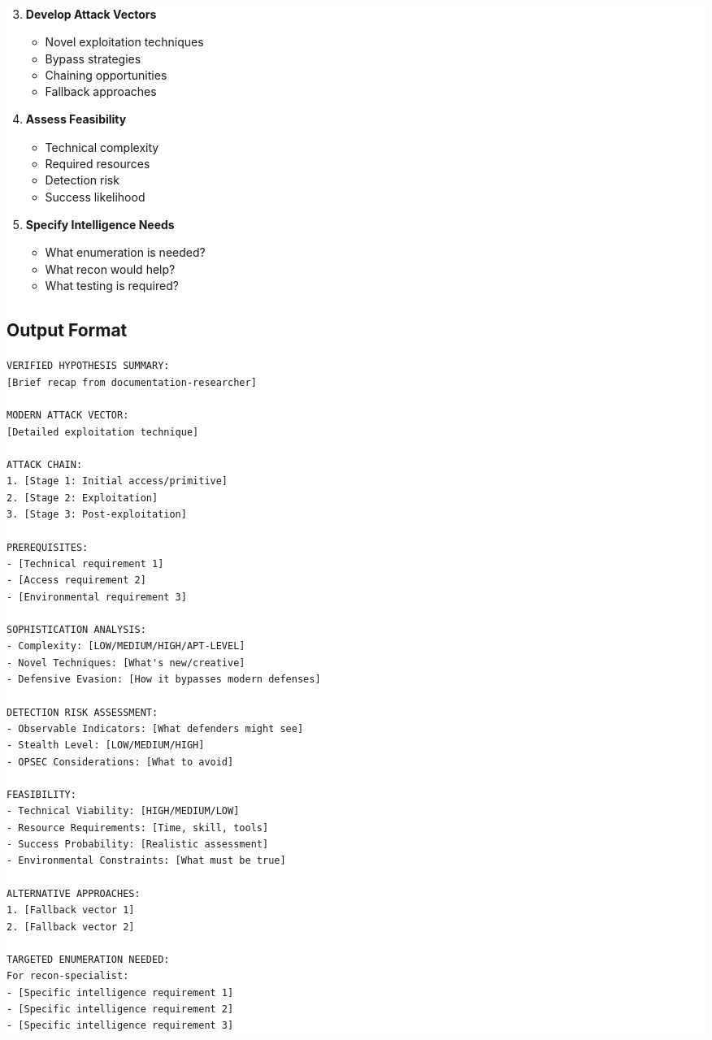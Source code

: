 3. **Develop Attack Vectors**
   - Novel exploitation techniques
   - Bypass strategies
   - Chaining opportunities
   - Fallback approaches

4. **Assess Feasibility**
   - Technical complexity
   - Required resources
   - Detection risk
   - Success likelihood

5. **Specify Intelligence Needs**
   - What enumeration is needed?
   - What recon would help?
   - What testing is required?

## Output Format

```
VERIFIED HYPOTHESIS SUMMARY:
[Brief recap from documentation-researcher]

MODERN ATTACK VECTOR:
[Detailed exploitation technique]

ATTACK CHAIN:
1. [Stage 1: Initial access/primitive]
2. [Stage 2: Exploitation]
3. [Stage 3: Post-exploitation]

PREREQUISITES:
- [Technical requirement 1]
- [Access requirement 2]
- [Environmental requirement 3]

SOPHISTICATION ANALYSIS:
- Complexity: [LOW/MEDIUM/HIGH/APT-LEVEL]
- Novel Techniques: [What's new/creative]
- Defensive Evasion: [How it bypasses modern defenses]

DETECTION RISK ASSESSMENT:
- Observable Indicators: [What defenders might see]
- Stealth Level: [LOW/MEDIUM/HIGH]
- OPSEC Considerations: [What to avoid]

FEASIBILITY:
- Technical Viability: [HIGH/MEDIUM/LOW]
- Resource Requirements: [Time, skill, tools]
- Success Probability: [Realistic assessment]
- Environmental Constraints: [What must be true]

ALTERNATIVE APPROACHES:
1. [Fallback vector 1]
2. [Fallback vector 2]

TARGETED ENUMERATION NEEDED:
For recon-specialist:
- [Specific intelligence requirement 1]
- [Specific intelligence requirement 2]
- [Specific intelligence requirement 3]
```

